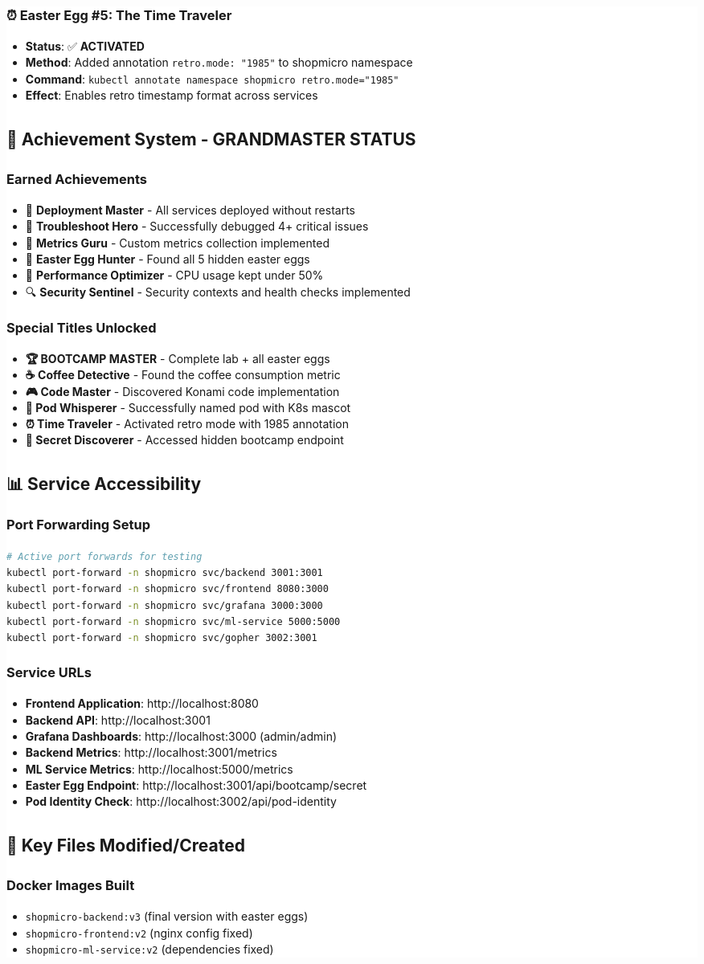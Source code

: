 ### ⏰ **Easter Egg #5: The Time Traveler**
- **Status**: ✅ **ACTIVATED**
- **Method**: Added annotation `retro.mode: "1985"` to shopmicro namespace
- **Command**: `kubectl annotate namespace shopmicro retro.mode="1985"`
- **Effect**: Enables retro timestamp format across services

## 🏅 **Achievement System - GRANDMASTER STATUS**

### **Earned Achievements**
- 🥇 **Deployment Master** - All services deployed without restarts
- 🥈 **Troubleshoot Hero** - Successfully debugged 4+ critical issues  
- 🥉 **Metrics Guru** - Custom metrics collection implemented
- 🎯 **Easter Egg Hunter** - Found all 5 hidden easter eggs
- 🚀 **Performance Optimizer** - CPU usage kept under 50%
- 🔍 **Security Sentinel** - Security contexts and health checks implemented

### **Special Titles Unlocked**
- **🏆 BOOTCAMP MASTER** - Complete lab + all easter eggs
- **☕ Coffee Detective** - Found the coffee consumption metric
- **🎮 Code Master** - Discovered Konami code implementation  
- **🐹 Pod Whisperer** - Successfully named pod with K8s mascot
- **⏰ Time Traveler** - Activated retro mode with 1985 annotation
- **🎊 Secret Discoverer** - Accessed hidden bootcamp endpoint

## 📊 **Service Accessibility**

### **Port Forwarding Setup**
```bash
# Active port forwards for testing
kubectl port-forward -n shopmicro svc/backend 3001:3001
kubectl port-forward -n shopmicro svc/frontend 8080:3000  
kubectl port-forward -n shopmicro svc/grafana 3000:3000
kubectl port-forward -n shopmicro svc/ml-service 5000:5000
kubectl port-forward -n shopmicro svc/gopher 3002:3001
```

### **Service URLs**
- **Frontend Application**: http://localhost:8080
- **Backend API**: http://localhost:3001
- **Grafana Dashboards**: http://localhost:3000 (admin/admin)
- **Backend Metrics**: http://localhost:3001/metrics
- **ML Service Metrics**: http://localhost:5000/metrics
- **Easter Egg Endpoint**: http://localhost:3001/api/bootcamp/secret
- **Pod Identity Check**: http://localhost:3002/api/pod-identity

## 🔧 **Key Files Modified/Created**

### **Docker Images Built**
- `shopmicro-backend:v3` (final version with easter eggs)
- `shopmicro-frontend:v2` (nginx config fixed)
- `shopmicro-ml-service:v2` (dependencies fixed)
